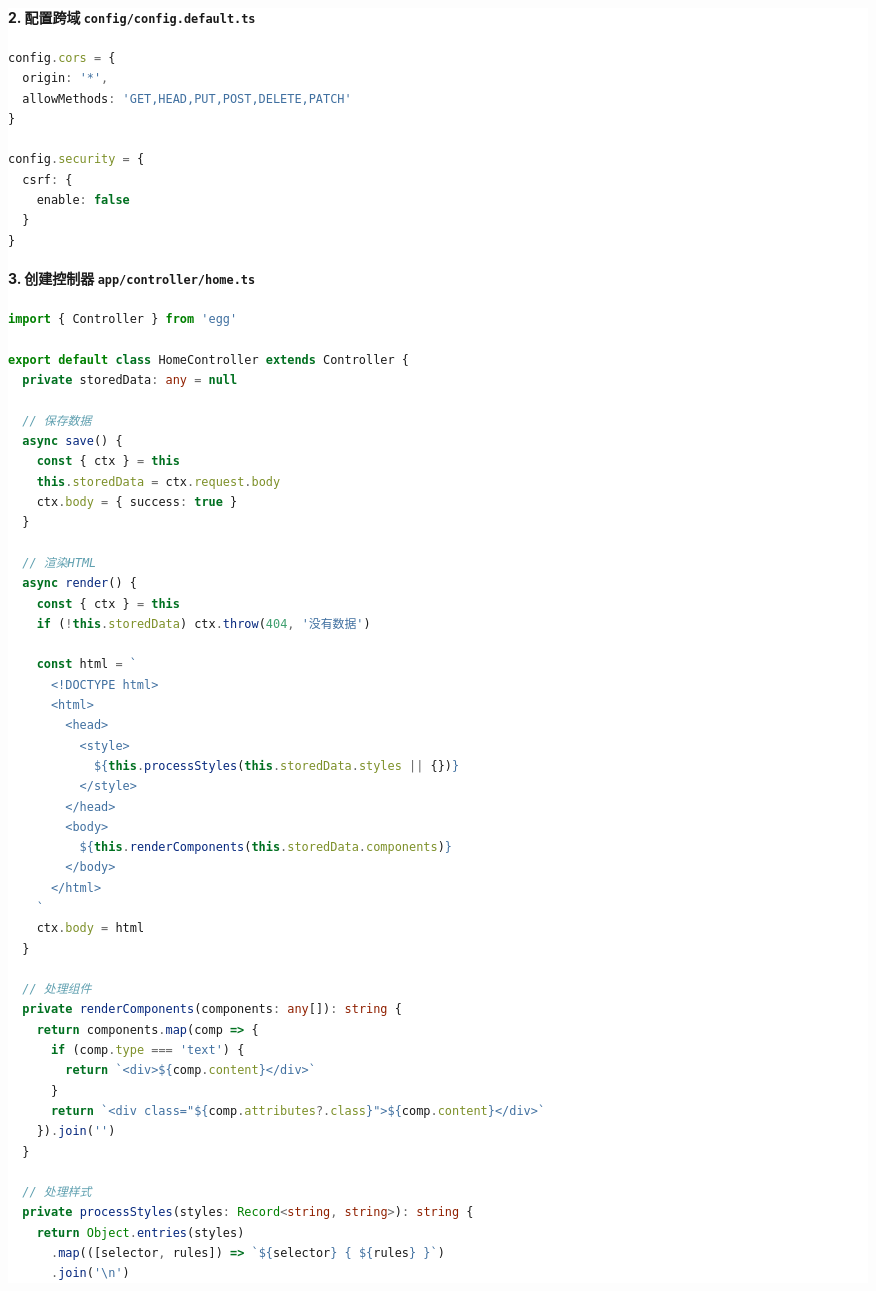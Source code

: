 #### 2. 配置跨域 `config/config.default.ts`
```typescript
config.cors = {
  origin: '*',
  allowMethods: 'GET,HEAD,PUT,POST,DELETE,PATCH'
}

config.security = {
  csrf: {
    enable: false
  }
}
```

#### 3. 创建控制器 `app/controller/home.ts`
```typescript
import { Controller } from 'egg'

export default class HomeController extends Controller {
  private storedData: any = null

  // 保存数据
  async save() {
    const { ctx } = this
    this.storedData = ctx.request.body
    ctx.body = { success: true }
  }

  // 渲染HTML
  async render() {
    const { ctx } = this
    if (!this.storedData) ctx.throw(404, '没有数据')
    
    const html = `
      <!DOCTYPE html>
      <html>
        <head>
          <style>
            ${this.processStyles(this.storedData.styles || {})}
          </style>
        </head>
        <body>
          ${this.renderComponents(this.storedData.components)}
        </body>
      </html>
    `
    ctx.body = html
  }

  // 处理组件
  private renderComponents(components: any[]): string {
    return components.map(comp => {
      if (comp.type === 'text') {
        return `<div>${comp.content}</div>`
      }
      return `<div class="${comp.attributes?.class}">${comp.content}</div>`
    }).join('')
  }

  // 处理样式
  private processStyles(styles: Record<string, string>): string {
    return Object.entries(styles)
      .map(([selector, rules]) => `${selector} { ${rules} }`)
      .join('\n')
```